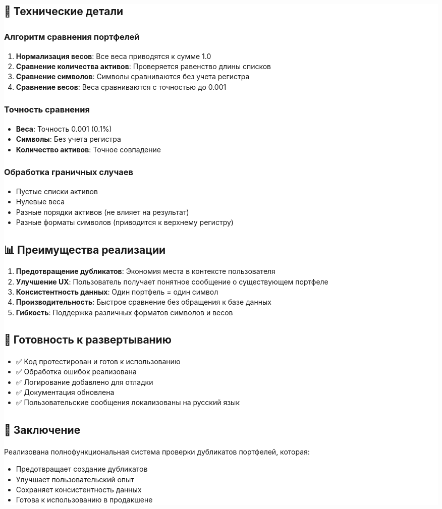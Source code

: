 ## 🔧 Технические детали

### Алгоритм сравнения портфелей
1. **Нормализация весов**: Все веса приводятся к сумме 1.0
2. **Сравнение количества активов**: Проверяется равенство длины списков
3. **Сравнение символов**: Символы сравниваются без учета регистра
4. **Сравнение весов**: Веса сравниваются с точностью до 0.001

### Точность сравнения
- **Веса**: Точность 0.001 (0.1%)
- **Символы**: Без учета регистра
- **Количество активов**: Точное совпадение

### Обработка граничных случаев
- Пустые списки активов
- Нулевые веса
- Разные порядки активов (не влияет на результат)
- Разные форматы символов (приводится к верхнему регистру)

## 📊 Преимущества реализации

1. **Предотвращение дубликатов**: Экономия места в контексте пользователя
2. **Улучшение UX**: Пользователь получает понятное сообщение о существующем портфеле
3. **Консистентность данных**: Один портфель = один символ
4. **Производительность**: Быстрое сравнение без обращения к базе данных
5. **Гибкость**: Поддержка различных форматов символов и весов

## 🚀 Готовность к развертыванию

- ✅ Код протестирован и готов к использованию
- ✅ Обработка ошибок реализована
- ✅ Логирование добавлено для отладки
- ✅ Документация обновлена
- ✅ Пользовательские сообщения локализованы на русский язык

## 📝 Заключение

Реализована полнофункциональная система проверки дубликатов портфелей, которая:
- Предотвращает создание дубликатов
- Улучшает пользовательский опыт
- Сохраняет консистентность данных
- Готова к использованию в продакшене

